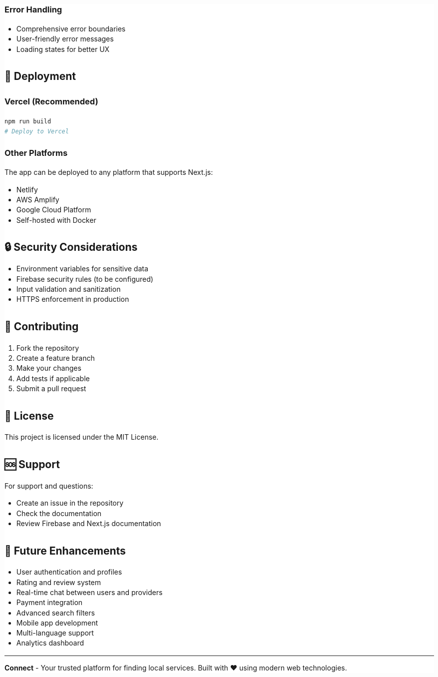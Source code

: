 ### Error Handling
- Comprehensive error boundaries
- User-friendly error messages
- Loading states for better UX

## 🚀 Deployment

### Vercel (Recommended)
```bash
npm run build
# Deploy to Vercel
```

### Other Platforms
The app can be deployed to any platform that supports Next.js:
- Netlify
- AWS Amplify
- Google Cloud Platform
- Self-hosted with Docker

## 🔒 Security Considerations

- Environment variables for sensitive data
- Firebase security rules (to be configured)
- Input validation and sanitization
- HTTPS enforcement in production

## 🤝 Contributing

1. Fork the repository
2. Create a feature branch
3. Make your changes
4. Add tests if applicable
5. Submit a pull request

## 📄 License

This project is licensed under the MIT License.

## 🆘 Support

For support and questions:
- Create an issue in the repository
- Check the documentation
- Review Firebase and Next.js documentation

## 🔮 Future Enhancements

- User authentication and profiles
- Rating and review system
- Real-time chat between users and providers
- Payment integration
- Advanced search filters
- Mobile app development
- Multi-language support
- Analytics dashboard

---

**Connect** - Your trusted platform for finding local services. Built with ❤️ using modern web technologies.
